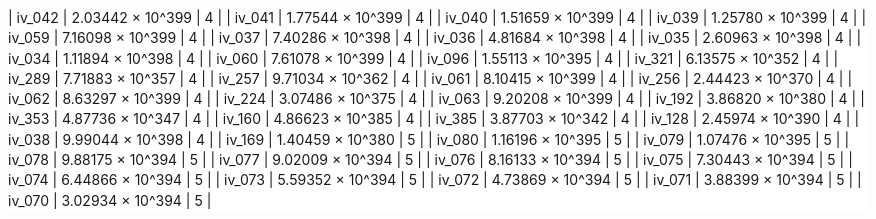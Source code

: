 | iv_042 | 2.03442 × 10^399 | 4 |
| iv_041 | 1.77544 × 10^399 | 4 |
| iv_040 | 1.51659 × 10^399 | 4 |
| iv_039 | 1.25780 × 10^399 | 4 |
| iv_059 | 7.16098 × 10^399 | 4 |
| iv_037 | 7.40286 × 10^398 | 4 |
| iv_036 | 4.81684 × 10^398 | 4 |
| iv_035 | 2.60963 × 10^398 | 4 |
| iv_034 | 1.11894 × 10^398 | 4 |
| iv_060 | 7.61078 × 10^399 | 4 |
| iv_096 | 1.55113 × 10^395 | 4 |
| iv_321 | 6.13575 × 10^352 | 4 |
| iv_289 | 7.71883 × 10^357 | 4 |
| iv_257 | 9.71034 × 10^362 | 4 |
| iv_061 | 8.10415 × 10^399 | 4 |
| iv_256 | 2.44423 × 10^370 | 4 |
| iv_062 | 8.63297 × 10^399 | 4 |
| iv_224 | 3.07486 × 10^375 | 4 |
| iv_063 | 9.20208 × 10^399 | 4 |
| iv_192 | 3.86820 × 10^380 | 4 |
| iv_353 | 4.87736 × 10^347 | 4 |
| iv_160 | 4.86623 × 10^385 | 4 |
| iv_385 | 3.87703 × 10^342 | 4 |
| iv_128 | 2.45974 × 10^390 | 4 |
| iv_038 | 9.99044 × 10^398 | 4 |
| iv_169 | 1.40459 × 10^380 | 5 |
| iv_080 | 1.16196 × 10^395 | 5 |
| iv_079 | 1.07476 × 10^395 | 5 |
| iv_078 | 9.88175 × 10^394 | 5 |
| iv_077 | 9.02009 × 10^394 | 5 |
| iv_076 | 8.16133 × 10^394 | 5 |
| iv_075 | 7.30443 × 10^394 | 5 |
| iv_074 | 6.44866 × 10^394 | 5 |
| iv_073 | 5.59352 × 10^394 | 5 |
| iv_072 | 4.73869 × 10^394 | 5 |
| iv_071 | 3.88399 × 10^394 | 5 |
| iv_070 | 3.02934 × 10^394 | 5 |